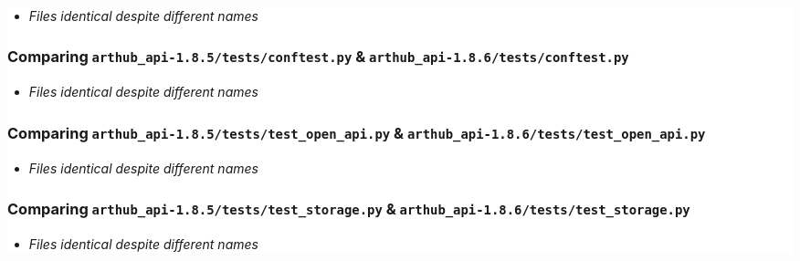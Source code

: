 * *Files identical despite different names*

### Comparing `arthub_api-1.8.5/tests/conftest.py` & `arthub_api-1.8.6/tests/conftest.py`

 * *Files identical despite different names*

### Comparing `arthub_api-1.8.5/tests/test_open_api.py` & `arthub_api-1.8.6/tests/test_open_api.py`

 * *Files identical despite different names*

### Comparing `arthub_api-1.8.5/tests/test_storage.py` & `arthub_api-1.8.6/tests/test_storage.py`

 * *Files identical despite different names*

